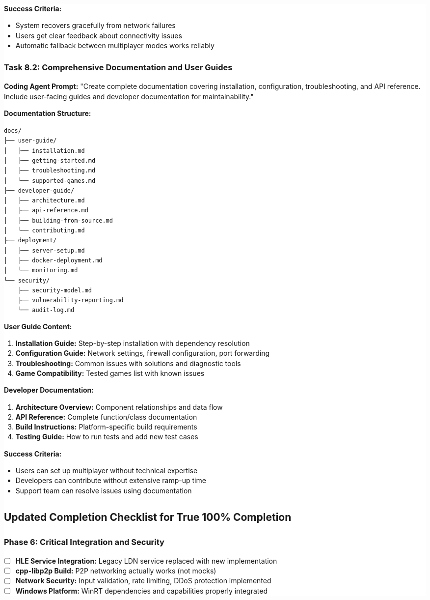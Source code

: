 **Success Criteria:**
- System recovers gracefully from network failures
- Users get clear feedback about connectivity issues
- Automatic fallback between multiplayer modes works reliably

### Task 8.2: Comprehensive Documentation and User Guides
**Coding Agent Prompt:**
"Create complete documentation covering installation, configuration, troubleshooting, and API reference. Include user-facing guides and developer documentation for maintainability."

**Documentation Structure:**
```
docs/
├── user-guide/
│   ├── installation.md
│   ├── getting-started.md
│   ├── troubleshooting.md
│   └── supported-games.md
├── developer-guide/
│   ├── architecture.md
│   ├── api-reference.md
│   ├── building-from-source.md
│   └── contributing.md
├── deployment/
│   ├── server-setup.md
│   ├── docker-deployment.md
│   └── monitoring.md
└── security/
    ├── security-model.md
    ├── vulnerability-reporting.md
    └── audit-log.md
```

**User Guide Content:**
1. **Installation Guide:** Step-by-step installation with dependency resolution
2. **Configuration Guide:** Network settings, firewall configuration, port forwarding
3. **Troubleshooting:** Common issues with solutions and diagnostic tools
4. **Game Compatibility:** Tested games list with known issues

**Developer Documentation:**
1. **Architecture Overview:** Component relationships and data flow
2. **API Reference:** Complete function/class documentation
3. **Build Instructions:** Platform-specific build requirements
4. **Testing Guide:** How to run tests and add new test cases

**Success Criteria:**
- Users can set up multiplayer without technical expertise
- Developers can contribute without extensive ramp-up time
- Support team can resolve issues using documentation

## Updated Completion Checklist for True 100% Completion

### Phase 6: Critical Integration and Security
- [ ] **HLE Service Integration:** Legacy LDN service replaced with new implementation
- [ ] **cpp-libp2p Build:** P2P networking actually works (not mocks)
- [ ] **Network Security:** Input validation, rate limiting, DDoS protection implemented
- [ ] **Windows Platform:** WinRT dependencies and capabilities properly integrated
